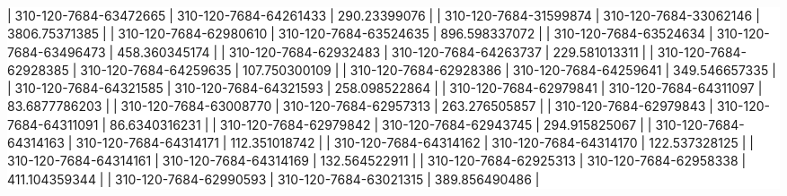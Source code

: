 | 310-120-7684-63472665 | 310-120-7684-64261433 | 290.23399076 |
| 310-120-7684-31599874 | 310-120-7684-33062146 | 3806.75371385 |
| 310-120-7684-62980610 | 310-120-7684-63524635 | 896.598337072 |
| 310-120-7684-63524634 | 310-120-7684-63496473 | 458.360345174 |
| 310-120-7684-62932483 | 310-120-7684-64263737 | 229.581013311 |
| 310-120-7684-62928385 | 310-120-7684-64259635 | 107.750300109 |
| 310-120-7684-62928386 | 310-120-7684-64259641 | 349.546657335 |
| 310-120-7684-64321585 | 310-120-7684-64321593 | 258.098522864 |
| 310-120-7684-62979841 | 310-120-7684-64311097 | 83.6877786203 |
| 310-120-7684-63008770 | 310-120-7684-62957313 | 263.276505857 |
| 310-120-7684-62979843 | 310-120-7684-64311091 | 86.6340316231 |
| 310-120-7684-62979842 | 310-120-7684-62943745 | 294.915825067 |
| 310-120-7684-64314163 | 310-120-7684-64314171 | 112.351018742 |
| 310-120-7684-64314162 | 310-120-7684-64314170 | 122.537328125 |
| 310-120-7684-64314161 | 310-120-7684-64314169 | 132.564522911 |
| 310-120-7684-62925313 | 310-120-7684-62958338 | 411.104359344 |
| 310-120-7684-62990593 | 310-120-7684-63021315 | 389.856490486 |
